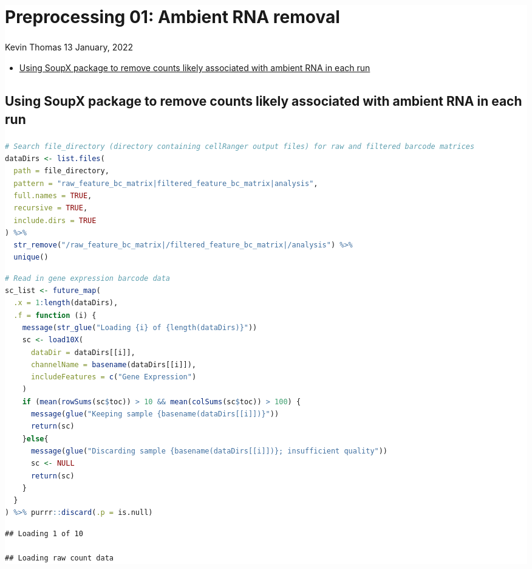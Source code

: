 Preprocessing 01: Ambient RNA removal
================
Kevin Thomas
13 January, 2022

-   [Using SoupX package to remove counts likely associated with ambient
    RNA in each
    run](#using-soupx-package-to-remove-counts-likely-associated-with-ambient-rna-in-each-run)

## Using SoupX package to remove counts likely associated with ambient RNA in each run

``` r
# Search file_directory (directory containing cellRanger output files) for raw and filtered barcode matrices
dataDirs <- list.files(
  path = file_directory,
  pattern = "raw_feature_bc_matrix|filtered_feature_bc_matrix|analysis",
  full.names = TRUE,
  recursive = TRUE,
  include.dirs = TRUE
) %>%
  str_remove("/raw_feature_bc_matrix|/filtered_feature_bc_matrix|/analysis") %>%
  unique()
```

``` r
# Read in gene expression barcode data
sc_list <- future_map(
  .x = 1:length(dataDirs),
  .f = function (i) {
    message(str_glue("Loading {i} of {length(dataDirs)}"))
    sc <- load10X(
      dataDir = dataDirs[[i]],
      channelName = basename(dataDirs[[i]]),
      includeFeatures = c("Gene Expression")
    )
    if (mean(rowSums(sc$toc)) > 10 && mean(colSums(sc$toc)) > 100) {
      message(glue("Keeping sample {basename(dataDirs[[i]])}"))
      return(sc)
    }else{
      message(glue("Discarding sample {basename(dataDirs[[i]])}; insufficient quality"))
      sc <- NULL
      return(sc)
    }
  }
) %>% purrr::discard(.p = is.null)
```

    ## Loading 1 of 10

    ## Loading raw count data
